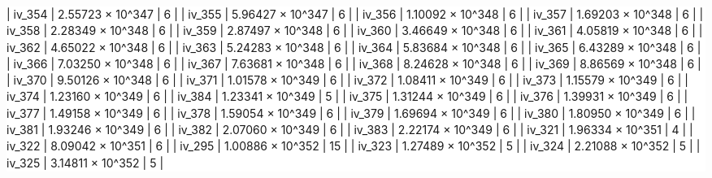 | iv_354 | 2.55723 × 10^347 | 6 |
| iv_355 | 5.96427 × 10^347 | 6 |
| iv_356 | 1.10092 × 10^348 | 6 |
| iv_357 | 1.69203 × 10^348 | 6 |
| iv_358 | 2.28349 × 10^348 | 6 |
| iv_359 | 2.87497 × 10^348 | 6 |
| iv_360 | 3.46649 × 10^348 | 6 |
| iv_361 | 4.05819 × 10^348 | 6 |
| iv_362 | 4.65022 × 10^348 | 6 |
| iv_363 | 5.24283 × 10^348 | 6 |
| iv_364 | 5.83684 × 10^348 | 6 |
| iv_365 | 6.43289 × 10^348 | 6 |
| iv_366 | 7.03250 × 10^348 | 6 |
| iv_367 | 7.63681 × 10^348 | 6 |
| iv_368 | 8.24628 × 10^348 | 6 |
| iv_369 | 8.86569 × 10^348 | 6 |
| iv_370 | 9.50126 × 10^348 | 6 |
| iv_371 | 1.01578 × 10^349 | 6 |
| iv_372 | 1.08411 × 10^349 | 6 |
| iv_373 | 1.15579 × 10^349 | 6 |
| iv_374 | 1.23160 × 10^349 | 6 |
| iv_384 | 1.23341 × 10^349 | 5 |
| iv_375 | 1.31244 × 10^349 | 6 |
| iv_376 | 1.39931 × 10^349 | 6 |
| iv_377 | 1.49158 × 10^349 | 6 |
| iv_378 | 1.59054 × 10^349 | 6 |
| iv_379 | 1.69694 × 10^349 | 6 |
| iv_380 | 1.80950 × 10^349 | 6 |
| iv_381 | 1.93246 × 10^349 | 6 |
| iv_382 | 2.07060 × 10^349 | 6 |
| iv_383 | 2.22174 × 10^349 | 6 |
| iv_321 | 1.96334 × 10^351 | 4 |
| iv_322 | 8.09042 × 10^351 | 6 |
| iv_295 | 1.00886 × 10^352 | 15 |
| iv_323 | 1.27489 × 10^352 | 5 |
| iv_324 | 2.21088 × 10^352 | 5 |
| iv_325 | 3.14811 × 10^352 | 5 |